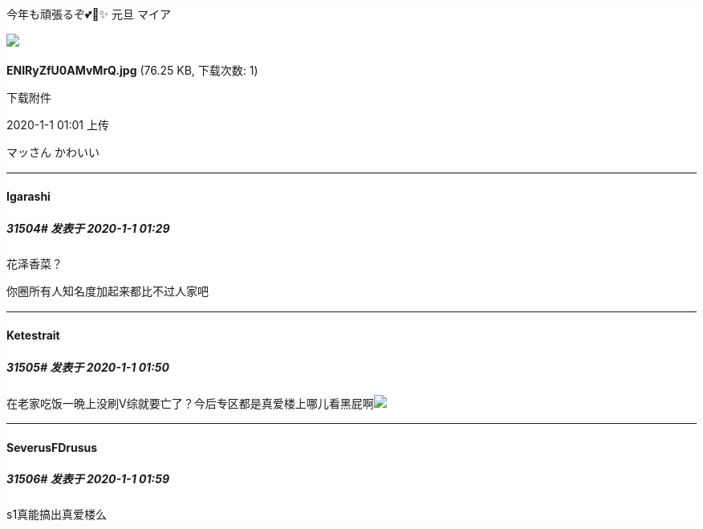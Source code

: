 
今年も頑張るぞ💕🥳✨ 元旦 マイア

<img src="https://img.saraba1st.com/forum/202001/01/010144pujeyfrv49y0yl0j.jpg" referrerpolicy="no-referrer">


<strong>ENIRyZfU0AMvMrQ.jpg</strong> (76.25 KB, 下载次数: 1)

下载附件

2020-1-1 01:01 上传







マッさん かわいい








-----

####  Igarashi  
##### 31504#       发表于 2020-1-1 01:29




花泽香菜？

你圈所有人知名度加起来都比不过人家吧







-----

####  Ketestrait  
##### 31505#       发表于 2020-1-1 01:50




在老家吃饭一晩上没刷V综就要亡了？今后专区都是真爱楼上哪儿看黑屁啊<img src="https://static.saraba1st.com/image/smiley/face2017/068.png" referrerpolicy="no-referrer">







-----

####  SeverusFDrusus  
##### 31506#       发表于 2020-1-1 01:59




s1真能搞出真爱楼么
